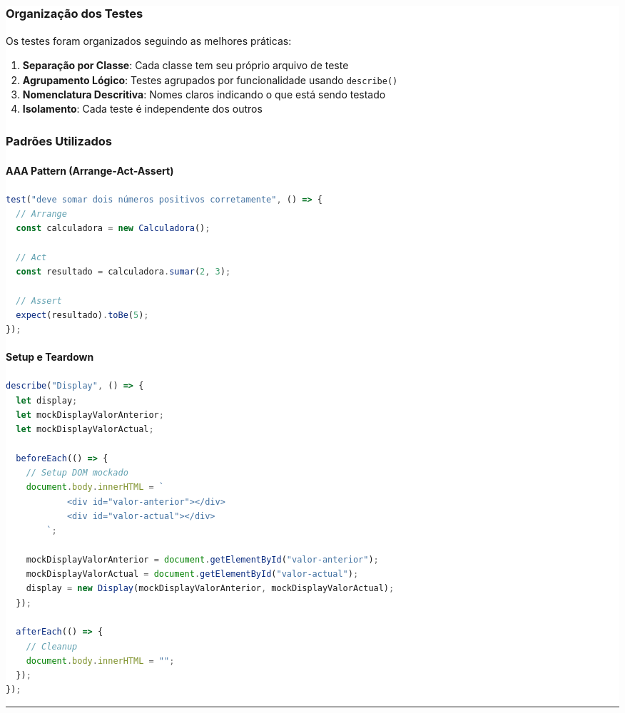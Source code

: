 ### Organização dos Testes

Os testes foram organizados seguindo as melhores práticas:

1. **Separação por Classe**: Cada classe tem seu próprio arquivo de teste
2. **Agrupamento Lógico**: Testes agrupados por funcionalidade usando `describe()`
3. **Nomenclatura Descritiva**: Nomes claros indicando o que está sendo testado
4. **Isolamento**: Cada teste é independente dos outros

### Padrões Utilizados

#### AAA Pattern (Arrange-Act-Assert)

```javascript
test("deve somar dois números positivos corretamente", () => {
  // Arrange
  const calculadora = new Calculadora();

  // Act
  const resultado = calculadora.sumar(2, 3);

  // Assert
  expect(resultado).toBe(5);
});
```

#### Setup e Teardown

```javascript
describe("Display", () => {
  let display;
  let mockDisplayValorAnterior;
  let mockDisplayValorActual;

  beforeEach(() => {
    // Setup DOM mockado
    document.body.innerHTML = `
            <div id="valor-anterior"></div>
            <div id="valor-actual"></div>
        `;

    mockDisplayValorAnterior = document.getElementById("valor-anterior");
    mockDisplayValorActual = document.getElementById("valor-actual");
    display = new Display(mockDisplayValorAnterior, mockDisplayValorActual);
  });

  afterEach(() => {
    // Cleanup
    document.body.innerHTML = "";
  });
});
```

---